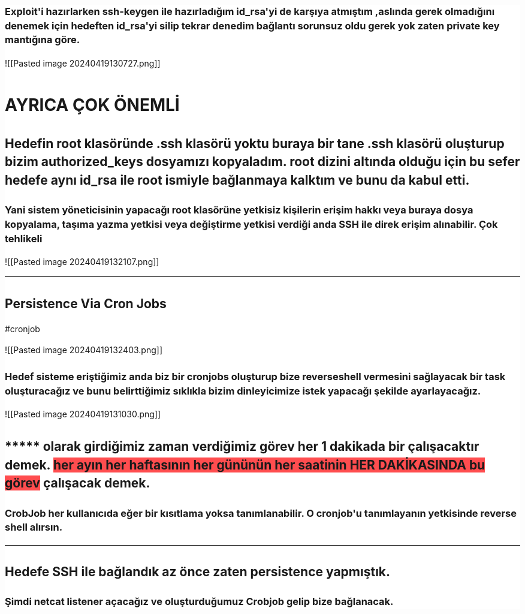 
### Exploit'i hazırlarken ssh-keygen ile hazırladığım id_rsa'yi de karşıya atmıştım ,aslında gerek olmadığını denemek için hedeften id_rsa'yi silip tekrar denedim bağlantı sorunsuz oldu gerek yok zaten private key mantığına göre.
![[Pasted image 20240419130727.png]]

# AYRICA ÇOK ÖNEMLİ
## Hedefin root klasöründe .ssh klasörü yoktu buraya bir tane .ssh klasörü oluşturup bizim authorized_keys dosyamızı kopyaladım. root dizini altında olduğu için bu sefer hedefe aynı id_rsa ile root ismiyle bağlanmaya kalktım ve bunu da kabul etti.
### Yani sistem yöneticisinin yapacağı root klasörüne yetkisiz kişilerin erişim hakkı veya buraya dosya kopyalama, taşıma yazma yetkisi veya değiştirme yetkisi verdiği anda SSH ile direk erişim alınabilir. Çok tehlikeli
![[Pasted image 20240419132107.png]]


---

## Persistence Via Cron Jobs
#cronjob 

![[Pasted image 20240419132403.png]]
### Hedef sisteme eriştiğimiz anda biz bir cronjobs oluşturup bize reverseshell vermesini sağlayacak bir task oluşturacağız ve bunu belirttiğimiz sıklıkla bizim dinleyicimize istek yapacağı şekilde ayarlayacağız.
![[Pasted image 20240419131030.png]]
## ***** olarak girdiğimiz zaman verdiğimiz görev her 1 dakikada bir çalışacaktır demek. <span style="background:#ff4d4f">her ayın her haftasının her gününün her saatinin HER DAKİKASINDA bu görev</span> çalışacak demek.

### CrobJob her kullanıcıda eğer bir kısıtlama yoksa tanımlanabilir. O cronjob'u tanımlayanın yetkisinde reverse shell alırsın.

---
## Hedefe SSH ile bağlandık az önce zaten persistence yapmıştık.
### Şimdi netcat listener açacağız ve oluşturduğumuz Crobjob gelip bize bağlanacak.
